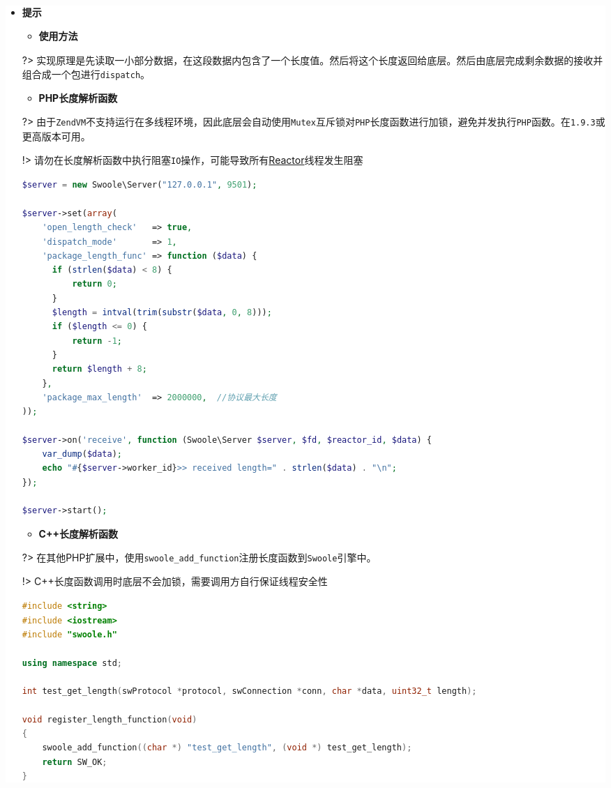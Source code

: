   * **提示**

    * **使用方法**

    ?> 实现原理是先读取一小部分数据，在这段数据内包含了一个长度值。然后将这个长度返回给底层。然后由底层完成剩余数据的接收并组合成一个包进行`dispatch`。

    * **PHP长度解析函数**

    ?> 由于`ZendVM`不支持运行在多线程环境，因此底层会自动使用`Mutex`互斥锁对`PHP`长度函数进行加锁，避免并发执行`PHP`函数。在`1.9.3`或更高版本可用。

    !> 请勿在长度解析函数中执行阻塞`IO`操作，可能导致所有[Reactor](/learn?id=reactor线程)线程发生阻塞

    ```php
    $server = new Swoole\Server("127.0.0.1", 9501);
    
    $server->set(array(
        'open_length_check'   => true,
        'dispatch_mode'       => 1,
        'package_length_func' => function ($data) {
          if (strlen($data) < 8) {
              return 0;
          }
          $length = intval(trim(substr($data, 0, 8)));
          if ($length <= 0) {
              return -1;
          }
          return $length + 8;
        },
        'package_max_length'  => 2000000,  //协议最大长度
    ));
    
    $server->on('receive', function (Swoole\Server $server, $fd, $reactor_id, $data) {
        var_dump($data);
        echo "#{$server->worker_id}>> received length=" . strlen($data) . "\n";
    });
    
    $server->start();
    ```

    * **C++长度解析函数**

    ?> 在其他PHP扩展中，使用`swoole_add_function`注册长度函数到`Swoole`引擎中。
    
    !> C++长度函数调用时底层不会加锁，需要调用方自行保证线程安全性
    
    ```c++
    #include <string>
    #include <iostream>
    #include "swoole.h"
    
    using namespace std;
    
    int test_get_length(swProtocol *protocol, swConnection *conn, char *data, uint32_t length);
    
    void register_length_function(void)
    {
        swoole_add_function((char *) "test_get_length", (void *) test_get_length);
        return SW_OK;
    }
    
